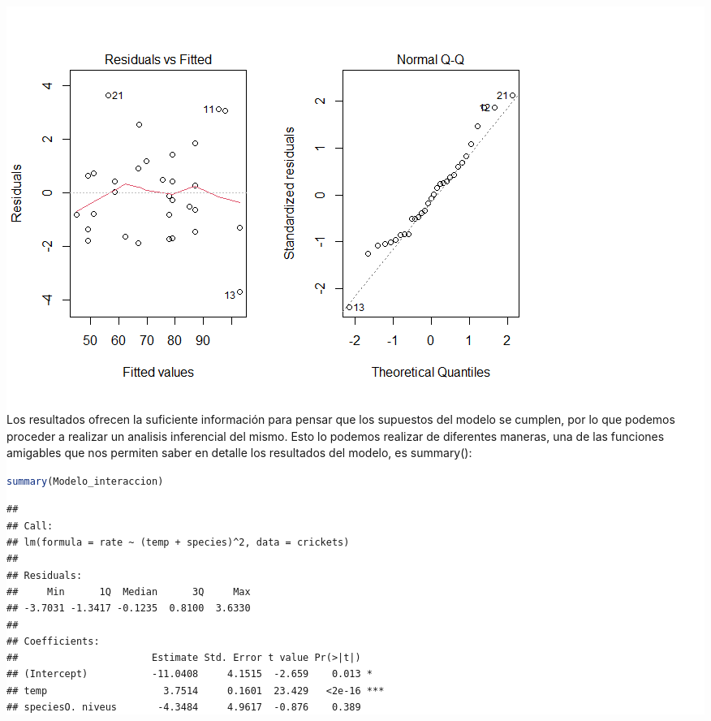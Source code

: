 ![](03.-Fundamentos-de-modelamiento-en-R_files/figure-gfm/unnamed-chunk-12-1.png)

Los resultados ofrecen la suficiente información para pensar que los
supuestos del modelo se cumplen, por lo que podemos proceder a realizar
un analisis inferencial del mismo. Esto lo podemos realizar de
diferentes maneras, una de las funciones amigables que nos permiten
saber en detalle los resultados del modelo, es summary():

``` r
summary(Modelo_interaccion)
```

    ## 
    ## Call:
    ## lm(formula = rate ~ (temp + species)^2, data = crickets)
    ## 
    ## Residuals:
    ##     Min      1Q  Median      3Q     Max 
    ## -3.7031 -1.3417 -0.1235  0.8100  3.6330 
    ## 
    ## Coefficients:
    ##                       Estimate Std. Error t value Pr(>|t|)    
    ## (Intercept)           -11.0408     4.1515  -2.659    0.013 *  
    ## temp                    3.7514     0.1601  23.429   <2e-16 ***
    ## speciesO. niveus       -4.3484     4.9617  -0.876    0.389    